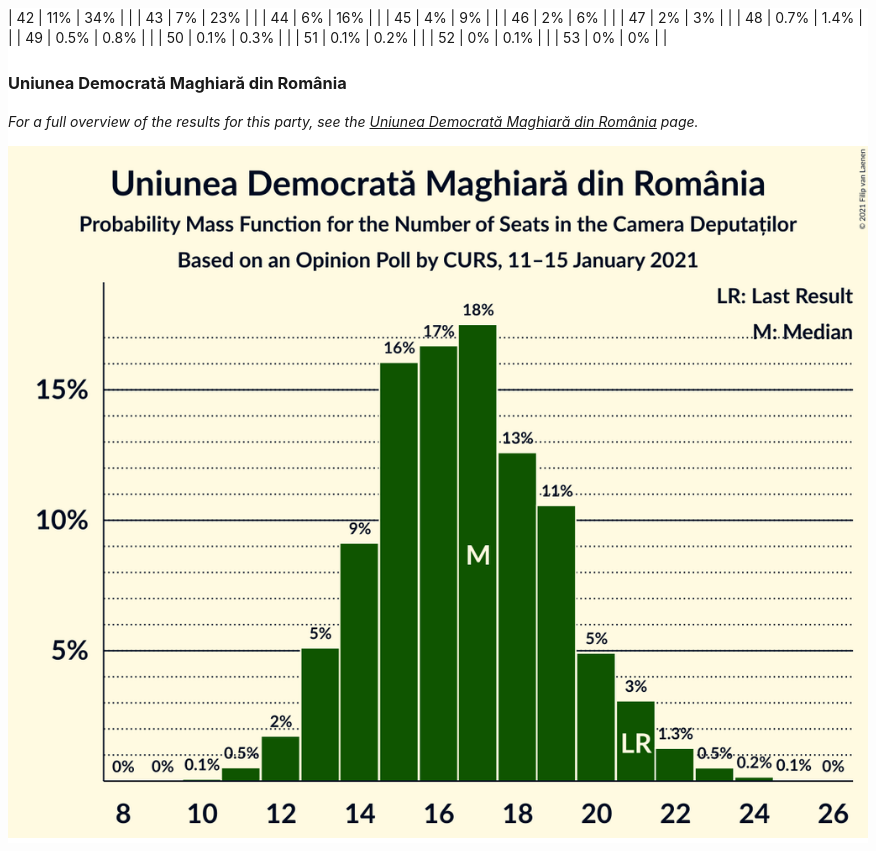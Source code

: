 | 42 | 11% | 34% |  |
| 43 | 7% | 23% |  |
| 44 | 6% | 16% |  |
| 45 | 4% | 9% |  |
| 46 | 2% | 6% |  |
| 47 | 2% | 3% |  |
| 48 | 0.7% | 1.4% |  |
| 49 | 0.5% | 0.8% |  |
| 50 | 0.1% | 0.3% |  |
| 51 | 0.1% | 0.2% |  |
| 52 | 0% | 0.1% |  |
| 53 | 0% | 0% |  |

### Uniunea Democrată Maghiară din România

*For a full overview of the results for this party, see the [Uniunea Democrată Maghiară din România](party-uniuneademocratămaghiarădinromânia.html) page.*

![Graph with seats probability mass function not yet produced](2021-01-15-CURS-seats-pmf-uniuneademocratămaghiarădinromânia.png "Seats Probability Mass Function")
